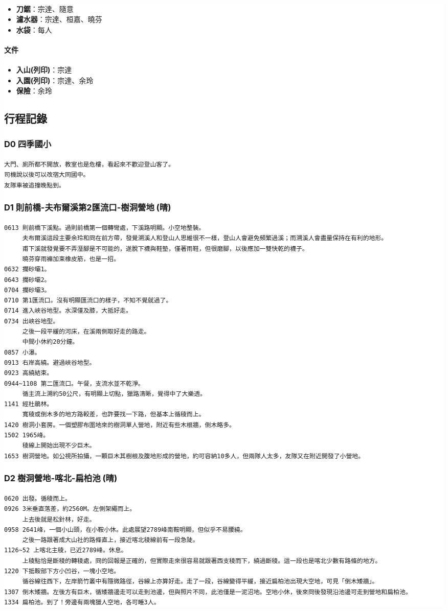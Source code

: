   - **刀鋸**：宗達、隨意
  - **濾水器**：宗達、桓嘉、曉芬
  - **水袋**：每人
#### 文件
  - **入山(列印)**：宗達
  - **入園(列印)**：宗達、余玲
  - **保險**：余玲

行程記錄
--------

### D0 四季國小

    大門、廁所都不開放，教室也是危樓，看起來不歡迎登山客了。
    司機說以後可以改宿大同國中。
    友隊車被追撞晚點到。

### D1 則前橋-夫布爾溪第2匯流口-樹洞營地 (晴)

    0613 則前橋下溪點。過則前橋第一個轉彎處，下溪路明顯。小空地整裝。
         夫布爾溪這段主要余玲和冏在前方帶，發覺溯溪人和登山人思維很不一樣，登山人會避免頻繁過溪；而溯溪人會盡量保持在有利的地形。
         甫下溪就發覺要不弄溼腳是不可能的，遂脫下襪與鞋墊，僅著雨鞋，但很磨腳，以後應加一雙快乾的襪子。
         曉芬穿雨褲加束橡皮筋，也是一招。
    0632 攔砂壩1。
    0643 攔砂壩2。
    0704 攔砂壩3。
    0710 第1匯流口。沒有明顯匯流口的樣子，不知不覺就過了。
    0714 進入峽谷地型。水深僅及膝，大抵好走。
    0734 出峽谷地型。
         之後一段平緩的河床，在溪兩側取好走的路走。
         中間小休約20分鐘。
    0857 小瀑。
    0913 右岸高繞。避過峽谷地型。
    0923 高繞結束。
    0944~1108 第二匯流口。午餐，支流水並不乾淨。
         循主流上溯約50公尺，有明顯上切點，獵路清晰，覺得中了大樂透。
    1141 經杜鵑林。
         寬稜或倒木多的地方路較差，也許要找一下路，但基本上循稜而上。
    1420 樹洞小套房。一個塑膠布圍地來的樹洞單人營地，附近有些木根牆，倒木略多。
    1502 1965峰。
         稜線上開始出現不少巨木。
    1653 樹洞營地。如公視所拍攝，一顆巨木其樹根及腹地形成的營地，約可容納10多人，但兩隊人太多，友隊又在附近開發了小營地。

### D2 樹洞營地-喀北-扁柏池 (晴)

    0620 出發。循稜而上。
    0926 3米垂直落差，約2560M。左側架繩而上。
         上去後就是松針林，好走。
    0958 2641峰，一個小山頭，在小鞍小休。此處展望2789峰南鞍明顯，但似乎不易腰繞。
         之後一路跟著成大山社的路條直上，接近喀北稜線前有一段急陡。
    1126~52 上喀北主稜，已近2789峰。休息。
         上稜點恰是斷稜的轉稜處，冏的回報是正確的，但實際走來很容易就跟著西支稜而下，繞過斷稜。這一段也是喀北少數有路條的地方。
    1220 下抵鞍部下方小凹谷，一塊小空地。
         循谷線往西下，左岸箭竹叢中有隱微路徑，谷線上亦算好走。走了一段，谷線變得平緩，接近扁柏池出現大空地，可見「倒木矮牆」。
    1307 倒木矮牆。左後方有巨木，循矮牆邊走可以走到池邊，但與照片不同，此池僅是一泥沼地。空地小休，後來冏後發現沿池邊可走到營地和扁柏池。         
    1334 扁柏池。到了！旁邊有兩塊獵人空地，各可睡3人。
    